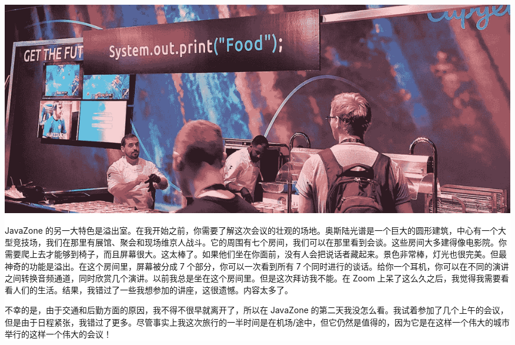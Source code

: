![](img/4c094356dd050fdeed2a82ee70a78312.png)

JavaZone 的另一大特色是溢出室。在我开始之前，你需要了解这次会议的壮观的场地。奥斯陆光谱是一个巨大的圆形建筑，中心有一个大型竞技场，我们在那里有展馆、聚会和现场维京人战斗。它的周围有七个房间，我们可以在那里看到会谈。这些房间大多建得像电影院。你需要爬上去才能够到椅子，而且屏幕很大。这太棒了。如果他们坐在你面前，没有人会把说话者藏起来。景色非常棒，灯光也很完美。但最神奇的功能是溢出。在这个房间里，屏幕被分成 7 个部分，你可以一次看到所有 7 个同时进行的谈话。给你一个耳机，你可以在不同的演讲之间转换音频通道，同时欣赏几个演讲。以前我总是坐在这个房间里。但是这次拜访我不能。在 Zoom 上呆了这么久之后，我觉得我需要看看人们的生活。结果，我错过了一些我想参加的讲座，这很遗憾。内容太多了。

不幸的是，由于交通和后勤方面的原因，我不得不很早就离开了，所以在 JavaZone 的第二天我没怎么看。我试着参加了几个上午的会议，但是由于日程紧张，我错过了更多。尽管事实上我这次旅行的一半时间是在机场/途中，但它仍然是值得的，因为它是在这样一个伟大的城市举行的这样一个伟大的会议！
